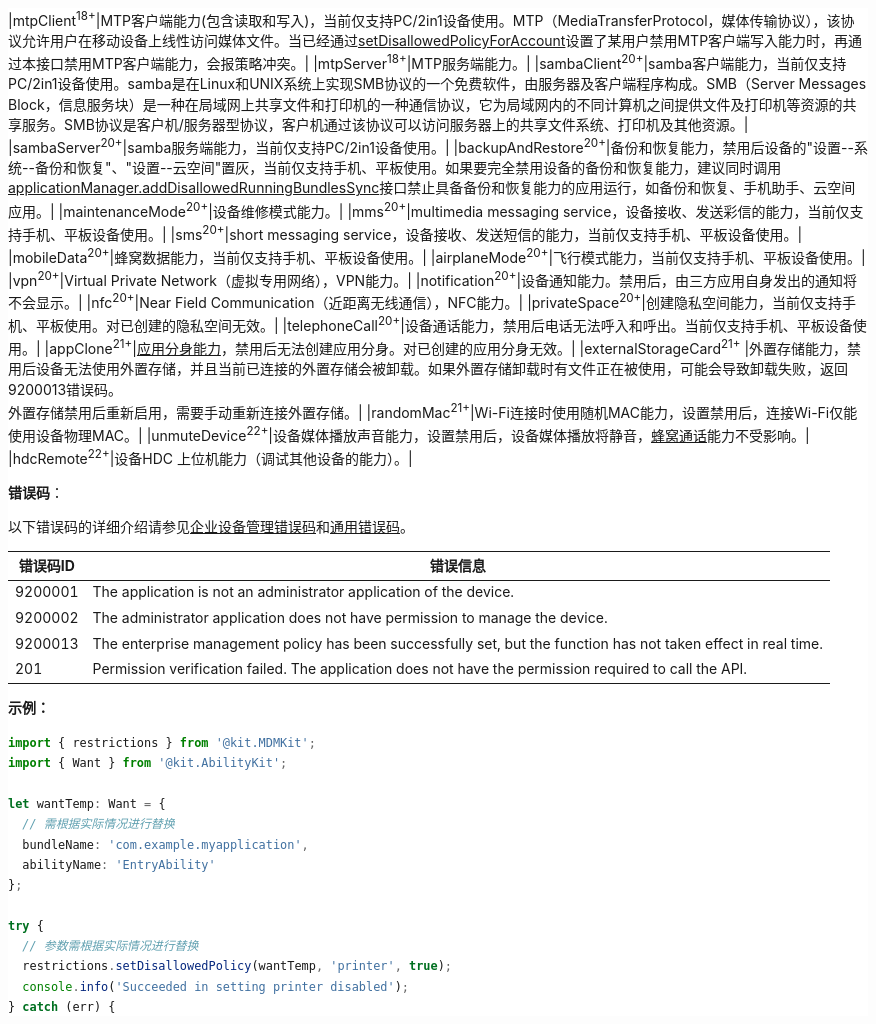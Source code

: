 |mtpClient<sup>18+</sup>|MTP客户端能力(包含读取和写入)，当前仅支持PC/2in1设备使用。MTP（MediaTransferProtocol，媒体传输协议），该协议允许用户在移动设备上线性访问媒体文件。当已经通过[setDisallowedPolicyForAccount](#restrictionssetdisallowedpolicyforaccount14)设置了某用户禁用MTP客户端写入能力时，再通过本接口禁用MTP客户端能力，会报策略冲突。|
|mtpServer<sup>18+</sup>|MTP服务端能力。|
|sambaClient<sup>20+</sup>|samba客户端能力，当前仅支持PC/2in1设备使用。samba是在Linux和UNIX系统上实现SMB协议的一个免费软件，由服务器及客户端程序构成。SMB（Server Messages Block，信息服务块）是一种在局域网上共享文件和打印机的一种通信协议，它为局域网内的不同计算机之间提供文件及打印机等资源的共享服务。SMB协议是客户机/服务器型协议，客户机通过该协议可以访问服务器上的共享文件系统、打印机及其他资源。|
|sambaServer<sup>20+</sup>|samba服务端能力，当前仅支持PC/2in1设备使用。|
|backupAndRestore<sup>20+</sup>|备份和恢复能力，禁用后设备的"设置--系统--备份和恢复"、"设置--云空间"置灰，当前仅支持手机、平板使用。如果要完全禁用设备的备份和恢复能力，建议同时调用[applicationManager.addDisallowedRunningBundlesSync](./js-apis-enterprise-applicationManager.md#applicationmanageradddisallowedrunningbundlessync)接口禁止具备备份和恢复能力的应用运行，如备份和恢复、手机助手、云空间应用。|
|maintenanceMode<sup>20+</sup>|设备维修模式能力。|
|mms<sup>20+</sup>|multimedia messaging service，设备接收、发送彩信的能力，当前仅支持手机、平板设备使用。|
|sms<sup>20+</sup>|short messaging service，设备接收、发送短信的能力，当前仅支持手机、平板设备使用。|
|mobileData<sup>20+</sup>|蜂窝数据能力，当前仅支持手机、平板设备使用。|
|airplaneMode<sup>20+</sup>|飞行模式能力，当前仅支持手机、平板设备使用。|
|vpn<sup>20+</sup>|Virtual Private Network（虚拟专用网络），VPN能力。|
|notification<sup>20+</sup>|设备通知能力。禁用后，由三方应用自身发出的通知将不会显示。|
|nfc<sup>20+</sup>|Near Field Communication（近距离无线通信），NFC能力。|
|privateSpace<sup>20+</sup>|创建隐私空间能力，当前仅支持手机、平板使用。对已创建的隐私空间无效。|
|telephoneCall<sup>20+</sup>|设备通话能力，禁用后电话无法呼入和呼出。当前仅支持手机、平板设备使用。|
|appClone<sup>21+</sup>|[应用分身能力](../../quick-start/app-clone.md)，禁用后无法创建应用分身。对已创建的应用分身无效。|
|externalStorageCard<sup>21+</sup> |外置存储能力，禁用后设备无法使用外置存储，并且当前已连接的外置存储会被卸载。如果外置存储卸载时有文件正在被使用，可能会导致卸载失败，返回9200013错误码。<br/>外置存储禁用后重新启用，需要手动重新连接外置存储。|
|randomMac<sup>21+</sup>|Wi-Fi连接时使用随机MAC能力，设置禁用后，连接Wi-Fi仅能使用设备物理MAC。|
|unmuteDevice<sup>22+</sup>|设备媒体播放声音能力，设置禁用后，设备媒体播放将静音，[蜂窝通话](../../media/audio/audio-call-overview.md)能力不受影响。|
|hdcRemote<sup>22+</sup>|设备HDC 上位机能力（调试其他设备的能力）。|


**错误码**：

以下错误码的详细介绍请参见[企业设备管理错误码](errorcode-enterpriseDeviceManager.md)和[通用错误码](../errorcode-universal.md)。

| 错误码ID | 错误信息                                                     |
| -------- | ------------------------------------------------------------ |
| 9200001  | The application is not an administrator application of the device. |
| 9200002  | The administrator application does not have permission to manage the device. |
| 9200013  | The enterprise management policy has been successfully set, but the function has not taken effect in real time. |
| 201      | Permission verification failed. The application does not have the permission required to call the API. |

**示例：**

```ts
import { restrictions } from '@kit.MDMKit';
import { Want } from '@kit.AbilityKit';

let wantTemp: Want = {
  // 需根据实际情况进行替换
  bundleName: 'com.example.myapplication',
  abilityName: 'EntryAbility'
};

try {
  // 参数需根据实际情况进行替换
  restrictions.setDisallowedPolicy(wantTemp, 'printer', true);
  console.info('Succeeded in setting printer disabled');
} catch (err) {
```